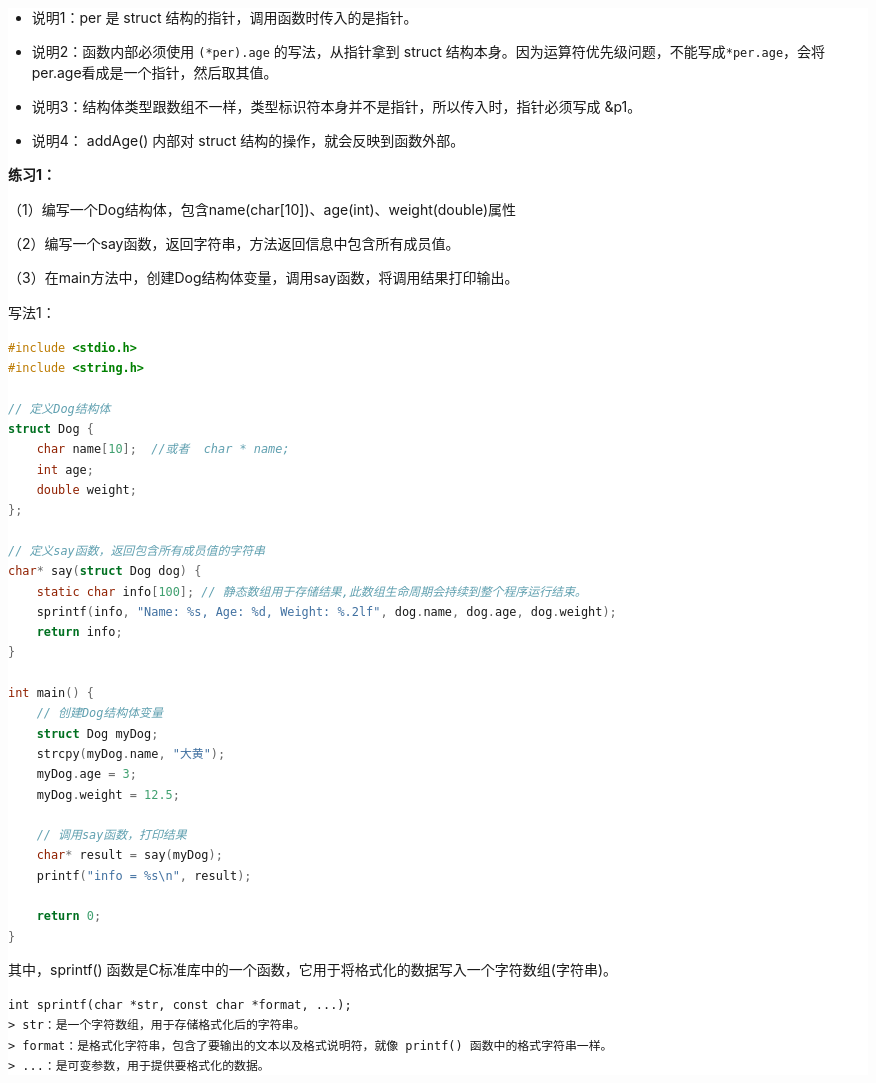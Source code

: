 - 说明1：per 是 struct 结构的指针，调用函数时传入的是指针。

- 说明2：函数内部必须使用 `(*per).age` 的写法，从指针拿到 struct 结构本身。因为运算符优先级问题，不能写成`*per.age`，会将per.age看成是一个指针，然后取其值。

- 说明3：结构体类型跟数组不一样，类型标识符本身并不是指针，所以传入时，指针必须写成 &p1。

- 说明4： addAge() 内部对 struct 结构的操作，就会反映到函数外部。



**练习1：**

（1）编写一个Dog结构体，包含name(char[10])、age(int)、weight(double)属性

（2）编写一个say函数，返回字符串，方法返回信息中包含所有成员值。

（3）在main方法中，创建Dog结构体变量，调用say函数，将调用结果打印输出。

写法1：

```c
#include <stdio.h>
#include <string.h>

// 定义Dog结构体
struct Dog {
    char name[10];  //或者  char * name;
    int age;
    double weight;
};

// 定义say函数，返回包含所有成员值的字符串
char* say(struct Dog dog) {
    static char info[100]; // 静态数组用于存储结果,此数组生命周期会持续到整个程序运行结束。
    sprintf(info, "Name: %s, Age: %d, Weight: %.2lf", dog.name, dog.age, dog.weight);
    return info;
}

int main() {
    // 创建Dog结构体变量
    struct Dog myDog;
    strcpy(myDog.name, "大黄");
    myDog.age = 3;
    myDog.weight = 12.5;

    // 调用say函数，打印结果
    char* result = say(myDog);
    printf("info = %s\n", result);

    return 0;
}
```

其中，sprintf() 函数是C标准库中的一个函数，它用于将格式化的数据写入一个字符数组(字符串)。

```
int sprintf(char *str, const char *format, ...);
> str：是一个字符数组，用于存储格式化后的字符串。
> format：是格式化字符串，包含了要输出的文本以及格式说明符，就像 printf() 函数中的格式字符串一样。
> ...：是可变参数，用于提供要格式化的数据。
```
